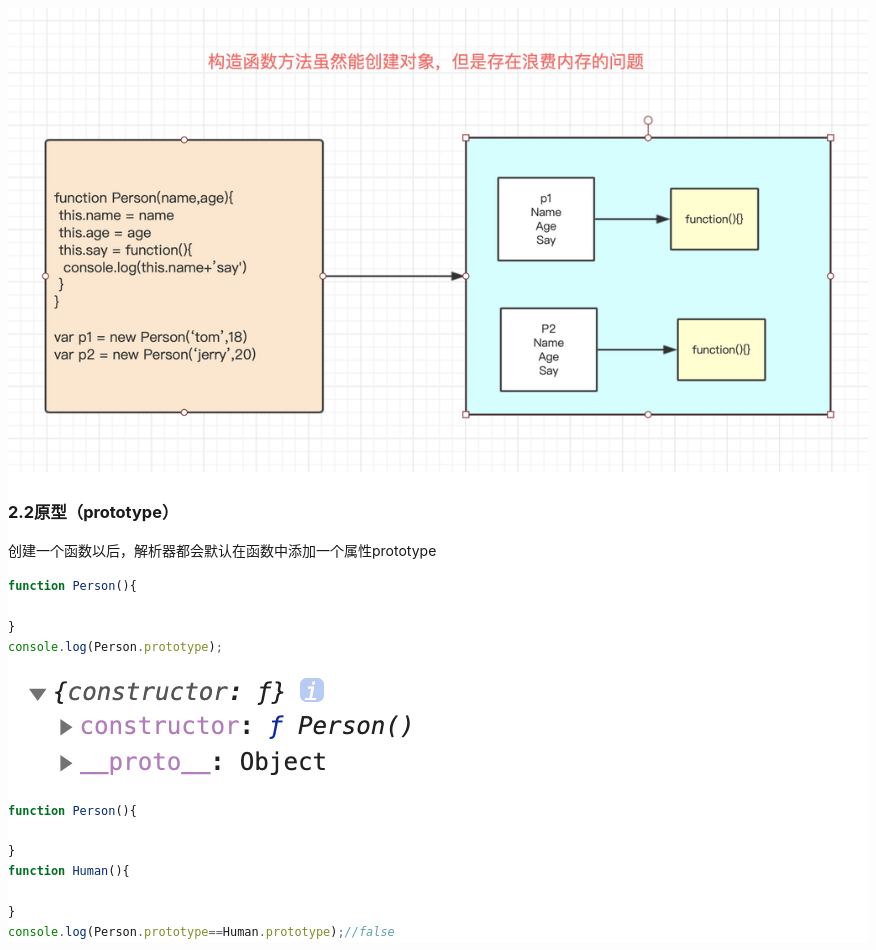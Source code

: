 ![image-20200405193711081](26-js高级2/image-20200405193711081.png)

### 2.2原型（prototype）

创建一个函数以后，解析器都会默认在函数中添加一个属性prototype

```js
function Person(){

}
console.log(Person.prototype);
```

![image-20191204081736785](26-js高级2/image-20191204081736785.png)



```js
function Person(){

}
function Human(){

}
console.log(Person.prototype==Human.prototype);//false

```
